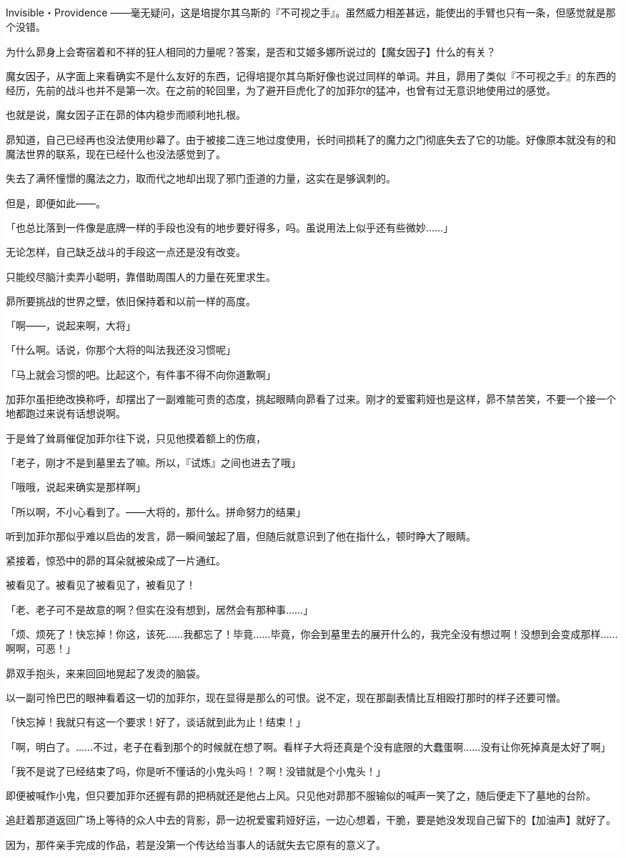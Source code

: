 Invisible・Providence ——毫无疑问，这是培提尔其乌斯的『不可视之手』。虽然威力相差甚远，能使出的手臂也只有一条，但感觉就是那个没错。

为什么昴身上会寄宿着和不祥的狂人相同的力量呢？答案，是否和艾姬多娜所说过的【魔女因子】什么的有关？

魔女因子，从字面上来看确实不是什么友好的东西，记得培提尔其乌斯好像也说过同样的单词。并且，昴用了类似『不可视之手』的东西的经历，先前的战斗也并不是第一次。在之前的轮回里，为了避开巨虎化了的加菲尔的猛冲，也曾有过无意识地使用过的感觉。

也就是说，魔女因子正在昴的体内稳步而顺利地扎根。

昴知道，自己已经再也没法使用纱幕了。由于被接二连三地过度使用，长时间损耗了的魔力之门彻底失去了它的功能。好像原本就没有的和魔法世界的联系，现在已经什么也没法感觉到了。

失去了满怀憧憬的魔法之力，取而代之地却出现了邪门歪道的力量，这实在是够讽刺的。

但是，即便如此——。

「也总比落到一件像是底牌一样的手段也没有的地步要好得多，吗。虽说用法上似乎还有些微妙……」

无论怎样，自己缺乏战斗的手段这一点还是没有改变。

只能绞尽脑汁卖弄小聪明，靠借助周围人的力量在死里求生。

昴所要挑战的世界之壁，依旧保持着和以前一样的高度。

「啊——，说起来啊，大将」

「什么啊。话说，你那个大将的叫法我还没习惯呢」

「马上就会习惯的吧。比起这个，有件事不得不向你道歉啊」

加菲尔虽拒绝改换称呼，却摆出了一副难能可贵的态度，挑起眼睛向昴看了过来。刚才的爱蜜莉娅也是这样，昴不禁苦笑，不要一个接一个地都跑过来说有话想说啊。

于是耸了耸肩催促加菲尔往下说，只见他摸着额上的伤痕，

「老子，刚才不是到墓里去了嘛。所以，『试炼』之间也进去了哦」

「哦哦，说起来确实是那样啊」

「所以啊，不小心看到了。——大将的，那什么。拼命努力的结果」

听到加菲尔那似乎难以启齿的发言，昴一瞬间皱起了眉，但随后就意识到了他在指什么，顿时睁大了眼睛。

紧接着，惊恐中的昴的耳朵就被染成了一片通红。

被看见了。被看见了被看见了，被看见了！

「老、老子可不是故意的啊？但实在没有想到，居然会有那种事……」

「烦、烦死了！快忘掉！你这，该死……我都忘了！毕竟……毕竟，你会到墓里去的展开什么的，我完全没有想过啊！没想到会变成那样……啊啊，可恶！」

昴双手抱头，来来回回地晃起了发烫的脑袋。

以一副可怜巴巴的眼神看着这一切的加菲尔，现在显得是那么的可恨。说不定，现在那副表情比互相殴打那时的样子还要可憎。

「快忘掉！我就只有这一个要求！好了，谈话就到此为止！结束！」

「啊，明白了。……不过，老子在看到那个的时候就在想了啊。看样子大将还真是个没有底限的大蠢蛋啊……没有让你死掉真是太好了啊」

「我不是说了已经结束了吗，你是听不懂话的小鬼头吗！？啊！没错就是个小鬼头！」

即便被喊作小鬼，但只要加菲尔还握有昴的把柄就还是他占上风。只见他对昴那不服输似的喊声一笑了之，随后便走下了墓地的台阶。

追赶着那道返回广场上等待的众人中去的背影，昴一边祝爱蜜莉娅好运，一边心想着，干脆，要是她没发现自己留下的【加油声】就好了。

因为，那件亲手完成的作品，若是没第一个传达给当事人的话就失去它原有的意义了。
